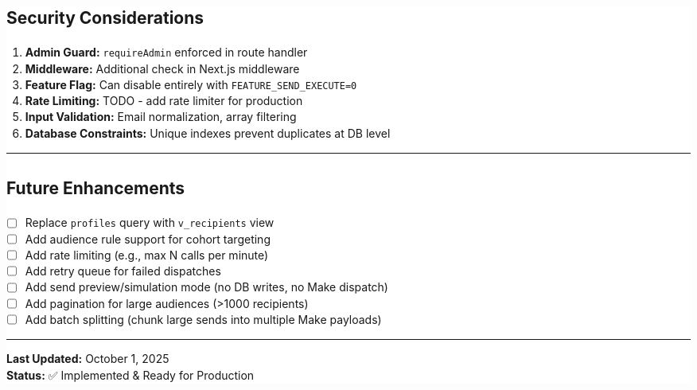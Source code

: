 
## Security Considerations

1. **Admin Guard:** `requireAdmin` enforced in route handler
2. **Middleware:** Additional check in Next.js middleware
3. **Feature Flag:** Can disable entirely with `FEATURE_SEND_EXECUTE=0`
4. **Rate Limiting:** TODO - add rate limiter for production
5. **Input Validation:** Email normalization, array filtering
6. **Database Constraints:** Unique indexes prevent duplicates at DB level

---

## Future Enhancements

- [ ] Replace `profiles` query with `v_recipients` view
- [ ] Add audience rule support for cohort targeting
- [ ] Add rate limiting (e.g., max N calls per minute)
- [ ] Add retry queue for failed dispatches
- [ ] Add send preview/simulation mode (no DB writes, no Make dispatch)
- [ ] Add pagination for large audiences (>1000 recipients)
- [ ] Add batch splitting (chunk large sends into multiple Make payloads)

---

**Last Updated:** October 1, 2025  
**Status:** ✅ Implemented & Ready for Production
